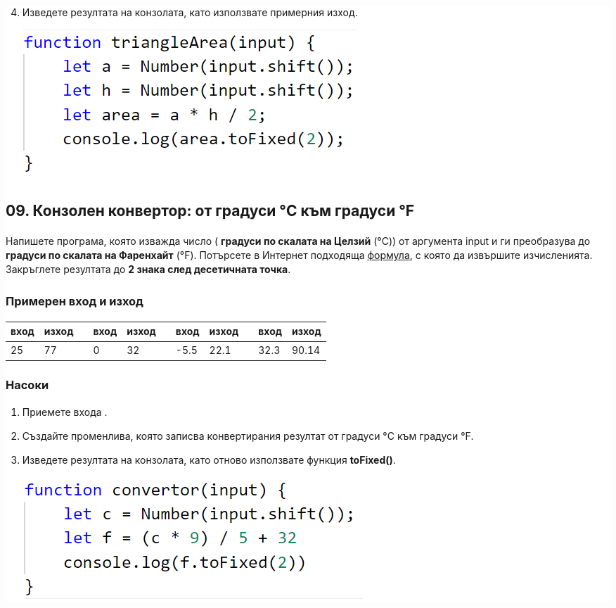 4.  Изведете резултата на конзолата, като използвате примерния изход.

    ![](media/61b1caf84c81bba60748b712e417d862.png)

09\. Конзолен конвертор: от градуси °C към градуси °F
------------------------------------------------

Напишете програма, която изважда число ( **градуси по скалата на Целзий** (°C))
от аргумента input и ги преобразува до **градуси по скалата на Фаренхайт** (°F).
Потърсете в Интернет подходяща
[формула](https://www.google.bg/search?q=формула+целзий+фаренхайт&gws_rd=cr&dcr=0&ei=cm7mWaqGJ8ana6i-kcgH),
с която да извършите изчисленията. Закръглете резултата до **2 знака след
десетичната точка**.

### Примерен вход и изход

| **вход** | **изход** |   | **вход** | **изход** |   | **вход** | **изход** |   | **вход** | **изход** |
|----------|-----------|---|----------|-----------|---|----------|-----------|---|----------|-----------|
| 25       | 77        |   | 0        | 32        |   | \-5.5    | 22.1      |   | 32.3     | 90.14     |

### Насоки

1.  Приемете входа .

2.  Създайте променлива, която записва конвертирания резултат от градуси °C към
    градуси °F.

3.  Изведете резултата на конзолата, като отново използвате функция
    **toFixed()**.

    ![](media/9c1982e8d6a64a2086587aaa05a2385f.png)
